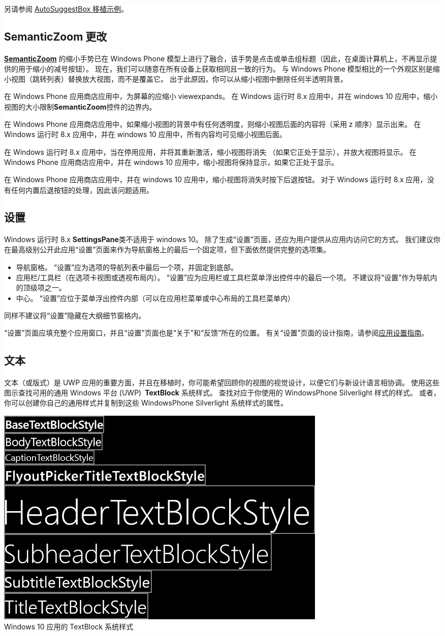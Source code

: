 另请参阅 [AutoSuggestBox 移植示例](http://go.microsoft.com/fwlink/p/?linkid=619996)。

## <a name="semanticzoom-changes"></a>SemanticZoom 更改

[**SemanticZoom**](https://msdn.microsoft.com/library/windows/apps/hh702601) 的缩小手势已在 Windows Phone 模型上进行了融合，该手势是点击或单击组标题（因此，在桌面计算机上，不再显示提供的用于缩小的减号按钮）。 现在，我们可以随意在所有设备上获取相同且一致的行为。 与 Windows Phone 模型相比的一个外观区别是缩小视图（跳转列表）替换放大视图，而不是覆盖它。 出于此原因，你可以从缩小视图中删除任何半透明背景。

在 Windows Phone 应用商店应用中，为屏幕的应缩小 viewexpands。 在 Windows 运行时 8.x 应用中，并在 windows 10 应用中，缩小视图的大小限制**SemanticZoom**控件的边界内。

在 Windows Phone 应用商店应用中，如果缩小视图的背景中有任何透明度，则缩小视图后面的内容将（采用 z 顺序）显示出来。 在 Windows 运行时 8.x 应用中，并在 windows 10 应用中，所有内容均可见缩小视图后面。

在 Windows 运行时 8.x 应用中，当在停用应用，并将其重新激活，缩小视图将消失 （如果它正处于显示），并放大视图将显示。 在 Windows Phone 应用商店应用中，并在 windows 10 应用中，缩小视图将保持显示，如果它正处于显示。

在 Windows Phone 应用商店应用中，并在 windows 10 应用中，缩小视图将消失时按下后退按钮。 对于 Windows 运行时 8.x 应用，没有任何内置后退按钮的处理，因此该问题适用。

## <a name="settings"></a>设置

Windows 运行时 8.x **SettingsPane**类不适用于 windows 10。 除了生成“设置”页面，还应为用户提供从应用内访问它的方式。 我们建议你在最高级别公开此应用“设置”页面来作为导航窗格上的最后一个固定项，但下面依然提供完整的选项集。

-   导航窗格。 “设置”应为选项的导航列表中最后一个项，并固定到底部。
-   应用栏/工具栏（在选项卡视图或透视布局内）。 “设置”应为应用栏或工具栏菜单浮出控件中的最后一个项。 不建议将“设置”作为导航内的顶级项之一。
-   中心。 “设置”应位于菜单浮出控件内部（可以在应用栏菜单或中心布局的工具栏菜单内）

同样不建议将“设置”隐藏在大纲细节窗格内。

“设置”页面应填充整个应用窗口，并且“设置”页面也是“关于”和“反馈”所在的位置。 有关“设置”页面的设计指南，请参阅[应用设置指南](https://msdn.microsoft.com/library/windows/apps/hh770544)。

## <a name="text"></a>文本

文本（或版式）是 UWP 应用的重要方面，并且在移植时，你可能希望回顾你的视图的视觉设计，以便它们与新设计语言相协调。 使用这些图示查找可用的通用 Windows 平台 (UWP) **TextBlock** 系统样式。 查找对应于你使用的 WindowsPhone Silverlight 样式的样式。 或者，你可以创建你自己的通用样式并复制到这些 WindowsPhone Silverlight 系统样式的属性。

![适用于 Windows 10 应用的 TextBlock 系统样式](images/label-uwp10stylegallery.png) <br/>Windows 10 应用的 TextBlock 系统样式
